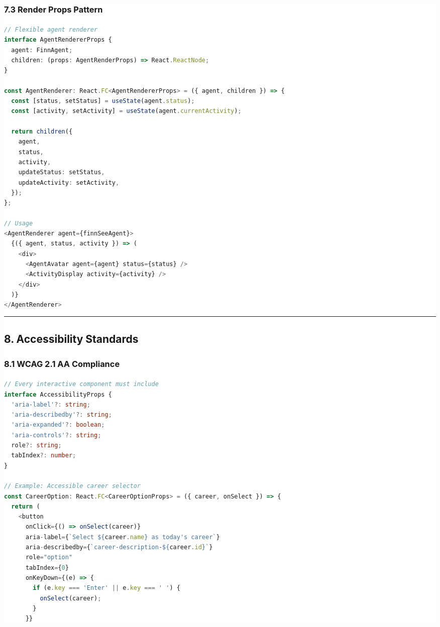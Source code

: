 ### 7.3 Render Props Pattern

```typescript
// Flexible agent renderer
interface AgentRendererProps {
  agent: FinnAgent;
  children: (props: AgentRenderProps) => React.ReactNode;
}

const AgentRenderer: React.FC<AgentRendererProps> = ({ agent, children }) => {
  const [status, setStatus] = useState(agent.status);
  const [activity, setActivity] = useState(agent.currentActivity);
  
  return children({
    agent,
    status,
    activity,
    updateStatus: setStatus,
    updateActivity: setActivity,
  });
};

// Usage
<AgentRenderer agent={finnSeeAgent}>
  {({ agent, status, activity }) => (
    <div>
      <AgentAvatar agent={agent} status={status} />
      <ActivityDisplay activity={activity} />
    </div>
  )}
</AgentRenderer>
```

---

## 8. Accessibility Standards

### 8.1 WCAG 2.1 AA Compliance

```typescript
// Every interactive component must include
interface AccessibilityProps {
  'aria-label'?: string;
  'aria-describedby'?: string;
  'aria-expanded'?: boolean;
  'aria-controls'?: string;
  role?: string;
  tabIndex?: number;
}

// Example: Accessible career selector
const CareerOption: React.FC<CareerOptionProps> = ({ career, onSelect }) => {
  return (
    <button
      onClick={() => onSelect(career)}
      aria-label={`Select ${career.name} as today's career`}
      aria-describedby={`career-description-${career.id}`}
      role="option"
      tabIndex={0}
      onKeyDown={(e) => {
        if (e.key === 'Enter' || e.key === ' ') {
          onSelect(career);
        }
      }}
```